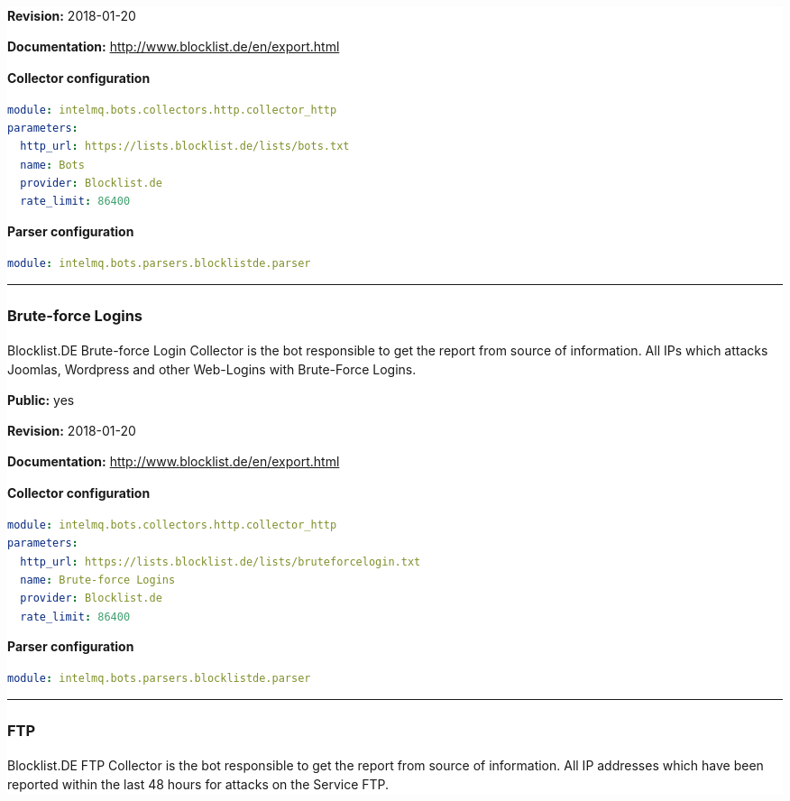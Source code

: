 **Revision:** 2018-01-20

**Documentation:** <http://www.blocklist.de/en/export.html>


**Collector configuration**

```yaml
module: intelmq.bots.collectors.http.collector_http
parameters:
  http_url: https://lists.blocklist.de/lists/bots.txt
  name: Bots
  provider: Blocklist.de
  rate_limit: 86400
```

**Parser configuration**

```yaml
module: intelmq.bots.parsers.blocklistde.parser
```

---


### Brute-force Logins

Blocklist.DE Brute-force Login Collector is the bot responsible to get the report from source of information. All IPs which attacks Joomlas, Wordpress and other Web-Logins with Brute-Force Logins.

**Public:** yes

**Revision:** 2018-01-20

**Documentation:** <http://www.blocklist.de/en/export.html>


**Collector configuration**

```yaml
module: intelmq.bots.collectors.http.collector_http
parameters:
  http_url: https://lists.blocklist.de/lists/bruteforcelogin.txt
  name: Brute-force Logins
  provider: Blocklist.de
  rate_limit: 86400
```

**Parser configuration**

```yaml
module: intelmq.bots.parsers.blocklistde.parser
```

---


### FTP

Blocklist.DE FTP Collector is the bot responsible to get the report from source of information. All IP addresses which have been reported within the last 48 hours for attacks on the Service FTP.

